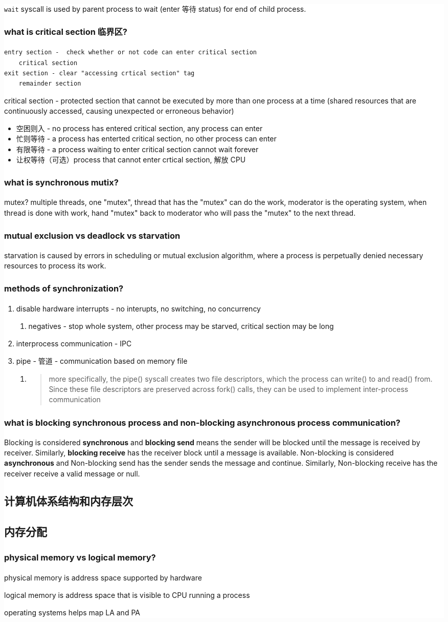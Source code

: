 ```wait``` syscall is used by parent process to wait (enter 等待 status) for end of child process. 

### what is critical section 临界区? 

```
entry section -  check whether or not code can enter critical section
	critical section
exit section - clear "accessing crtical section" tag
	remainder section
```

critical section - protected section that cannot be executed by more than one process at a time (shared resources that are continuously accessed, causing unexpected or erroneous behavior)

- 空困则入 - no process has entered critical section, any process can enter
- 忙则等待 - a process has enterted critical section, no other process can enter
- 有限等待 - a process waiting to enter critical section cannot wait forever
- 让权等待（可选）process that cannot enter crtical section, 解放 CPU

### what is synchronous mutix? 

mutex? multiple threads, one "mutex", thread that has the "mutex" can do the work, moderator is the operating system, when thread is done with work, hand "mutex" back to moderator who will pass the "mutex" to the next thread.

### mutual exclusion vs deadlock vs starvation

starvation is caused by errors in scheduling or mutual exclusion algorithm, where a process is perpetually denied necessary resources to process its work. 

### methods of synchronization?

1. disable hardware interrupts - no interupts, no switching, no concurrency

   1. negatives - stop whole system, other process may be starved, critical section may be long

2. interprocess communication - IPC

3. pipe - 管道 - communication based on memory file

   1. > more specifically, the pipe() syscall creates two file descriptors, which the process can write() to and read() from. Since these file descriptors are preserved across fork() calls, they can be used to implement inter-process communication

### what is blocking synchronous process and non-blocking asynchronous process communication?

Blocking is considered **synchronous** and **blocking send** means the sender will be blocked until the message is received by receiver. Similarly, **blocking receive** has the receiver block until a message is available. Non-blocking is considered **asynchronous** and Non-blocking send has the sender sends the message and continue. Similarly, Non-blocking receive has the receiver receive a valid message or null.

## 计算机体系结构和内存层次

## 内存分配

### physical memory vs logical memory?

physical memory is address space supported by hardware

logical memory is address space that is visible to CPU running a process

operating systems helps map LA and PA

```